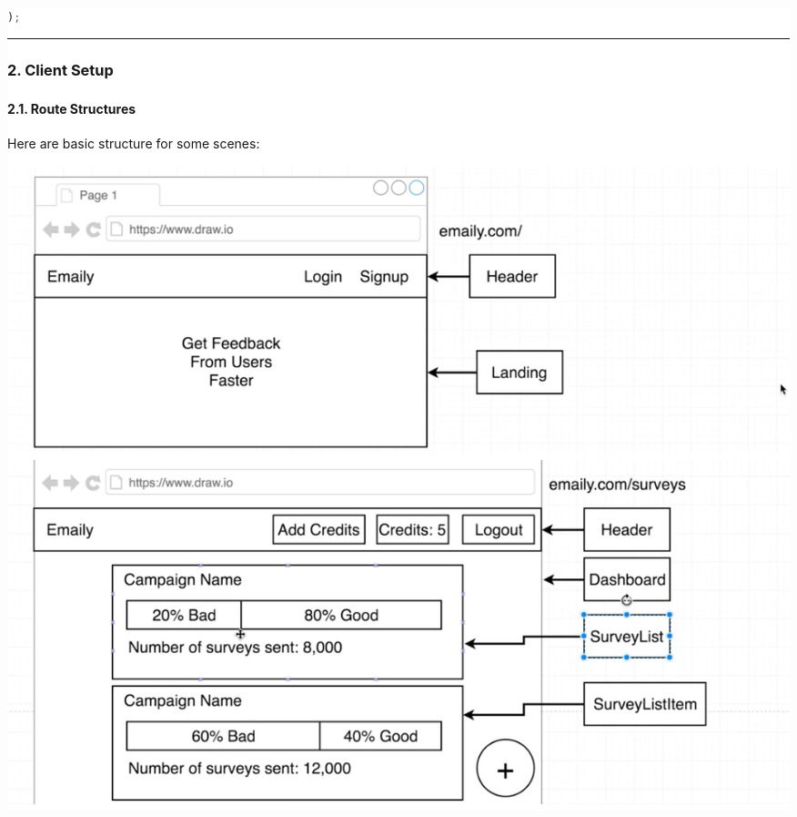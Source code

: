 ```javascript
);
```

---

### 2. Client Setup

#### 2.1. Route Structures

Here are basic structure for some scenes:

![03](./images/06/06-03.png "03")
![04](./images/06/06-04.png "04")